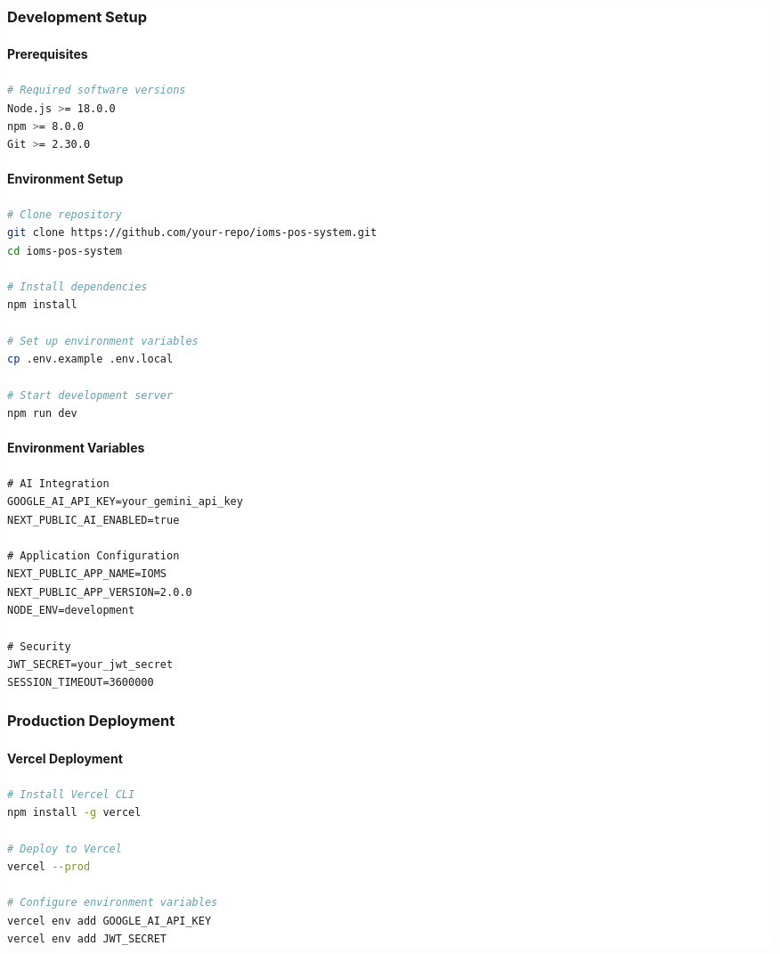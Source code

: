 ### Development Setup

#### Prerequisites
```bash
# Required software versions
Node.js >= 18.0.0
npm >= 8.0.0
Git >= 2.30.0
```

#### Environment Setup
```bash
# Clone repository
git clone https://github.com/your-repo/ioms-pos-system.git
cd ioms-pos-system

# Install dependencies
npm install

# Set up environment variables
cp .env.example .env.local

# Start development server
npm run dev
```

#### Environment Variables
```env
# AI Integration
GOOGLE_AI_API_KEY=your_gemini_api_key
NEXT_PUBLIC_AI_ENABLED=true

# Application Configuration
NEXT_PUBLIC_APP_NAME=IOMS
NEXT_PUBLIC_APP_VERSION=2.0.0
NODE_ENV=development

# Security
JWT_SECRET=your_jwt_secret
SESSION_TIMEOUT=3600000
```

### Production Deployment

#### Vercel Deployment
```bash
# Install Vercel CLI
npm install -g vercel

# Deploy to Vercel
vercel --prod

# Configure environment variables
vercel env add GOOGLE_AI_API_KEY
vercel env add JWT_SECRET
```

